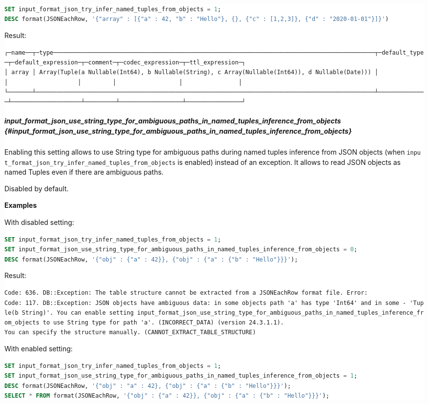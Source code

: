 ```sql
SET input_format_json_try_infer_named_tuples_from_objects = 1;
DESC format(JSONEachRow, '{"array" : [{"a" : 42, "b" : "Hello"}, {}, {"c" : [1,2,3]}, {"d" : "2020-01-01"}]}')
```

Result:

```markdown
┌─name──┬─type────────────────────────────────────────────────────────────────────────────────────────────┬─default_type─┬─default_expression─┬─comment─┬─codec_expression─┬─ttl_expression─┐
│ array │ Array(Tuple(a Nullable(Int64), b Nullable(String), c Array(Nullable(Int64)), d Nullable(Date))) │              │                    │         │                  │                │
└───────┴─────────────────────────────────────────────────────────────────────────────────────────────────┴──────────────┴────────────────────┴─────────┴──────────────────┴────────────────┘
```

##### input_format_json_use_string_type_for_ambiguous_paths_in_named_tuples_inference_from_objects {#input_format_json_use_string_type_for_ambiguous_paths_in_named_tuples_inference_from_objects}

Enabling this setting allows to use String type for ambiguous paths during named tuples inference from JSON objects (when `input_format_json_try_infer_named_tuples_from_objects` is enabled) instead of an exception.
It allows to read JSON objects as named Tuples even if there are ambiguous paths.

Disabled by default.

**Examples**

With disabled setting:
```sql
SET input_format_json_try_infer_named_tuples_from_objects = 1;
SET input_format_json_use_string_type_for_ambiguous_paths_in_named_tuples_inference_from_objects = 0;
DESC format(JSONEachRow, '{"obj" : {"a" : 42}}, {"obj" : {"a" : {"b" : "Hello"}}}');
```
Result:

```response
Code: 636. DB::Exception: The table structure cannot be extracted from a JSONEachRow format file. Error:
Code: 117. DB::Exception: JSON objects have ambiguous data: in some objects path 'a' has type 'Int64' and in some - 'Tuple(b String)'. You can enable setting input_format_json_use_string_type_for_ambiguous_paths_in_named_tuples_inference_from_objects to use String type for path 'a'. (INCORRECT_DATA) (version 24.3.1.1).
You can specify the structure manually. (CANNOT_EXTRACT_TABLE_STRUCTURE)
```

With enabled setting:
```sql
SET input_format_json_try_infer_named_tuples_from_objects = 1;
SET input_format_json_use_string_type_for_ambiguous_paths_in_named_tuples_inference_from_objects = 1;
DESC format(JSONEachRow, '{"obj" : "a" : 42}, {"obj" : {"a" : {"b" : "Hello"}}}');
SELECT * FROM format(JSONEachRow, '{"obj" : {"a" : 42}}, {"obj" : {"a" : {"b" : "Hello"}}}');
```
